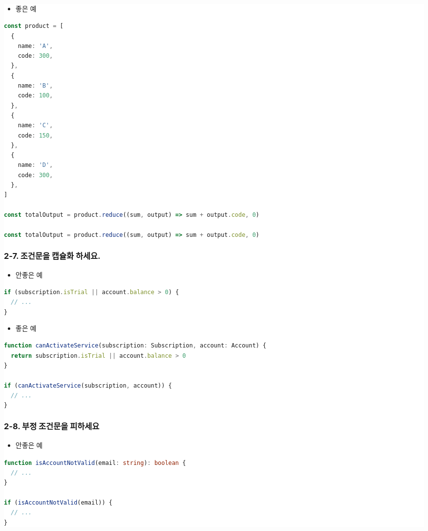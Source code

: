 - 좋은 예

```ts
const product = [
  {
    name: 'A',
    code: 300,
  },
  {
    name: 'B',
    code: 100,
  },
  {
    name: 'C',
    code: 150,
  },
  {
    name: 'D',
    code: 300,
  },
]

const totalOutput = product.reduce((sum, output) => sum + output.code, 0)

const totalOutput = product.reduce((sum, output) => sum + output.code, 0)
```

### 2-7. 조건문을 캡슐화 하세요.

- 안좋은 예

```ts
if (subscription.isTrial || account.balance > 0) {
  // ...
}
```

- 좋은 예

```ts
function canActivateService(subscription: Subscription, account: Account) {
  return subscription.isTrial || account.balance > 0
}

if (canActivateService(subscription, account)) {
  // ...
}
```

### 2-8. 부정 조건문을 피하세요

- 안좋은 예

```ts
function isAccountNotValid(email: string): boolean {
  // ...
}

if (isAccountNotValid(email)) {
  // ...
}
```

